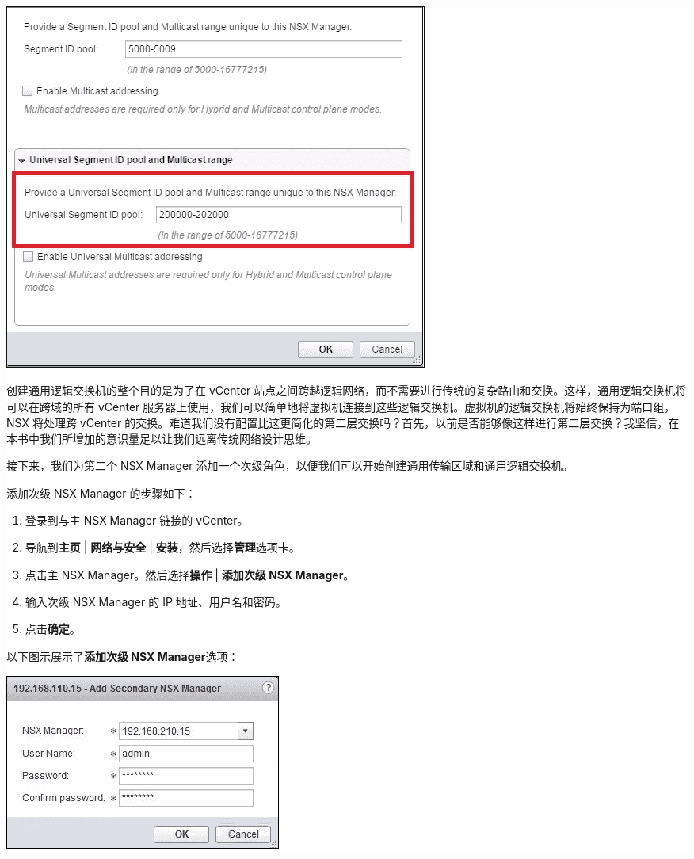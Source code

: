 ![通用段 ID](img/B03244_07_08.jpg)

创建通用逻辑交换机的整个目的是为了在 vCenter 站点之间跨越逻辑网络，而不需要进行传统的复杂路由和交换。这样，通用逻辑交换机将可以在跨域的所有 vCenter 服务器上使用，我们可以简单地将虚拟机连接到这些逻辑交换机。虚拟机的逻辑交换机将始终保持为端口组，NSX 将处理跨 vCenter 的交换。难道我们没有配置比这更简化的第二层交换吗？首先，以前是否能够像这样进行第二层交换？我坚信，在本书中我们所增加的意识量足以让我们远离传统网络设计思维。

接下来，我们为第二个 NSX Manager 添加一个次级角色，以便我们可以开始创建通用传输区域和通用逻辑交换机。

添加次级 NSX Manager 的步骤如下：

1.  登录到与主 NSX Manager 链接的 vCenter。

1.  导航到**主页** | **网络与安全** | **安装**，然后选择**管理**选项卡。

1.  点击主 NSX Manager。然后选择**操作** | **添加次级 NSX Manager**。

1.  输入次级 NSX Manager 的 IP 地址、用户名和密码。

1.  点击**确定**。

以下图示展示了**添加次级 NSX Manager**选项：

![通用段 ID](img/image_07_009.jpg)
